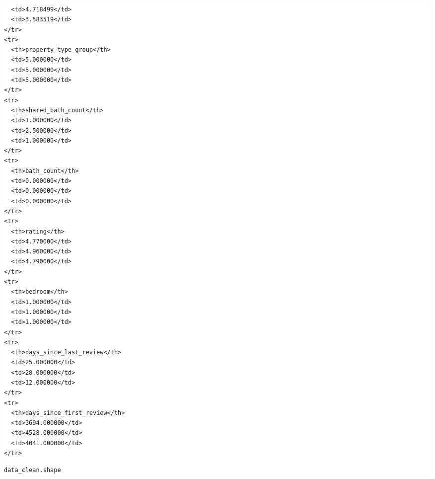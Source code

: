       <td>4.718499</td>
      <td>3.583519</td>
    </tr>
    <tr>
      <th>property_type_group</th>
      <td>5.000000</td>
      <td>5.000000</td>
      <td>5.000000</td>
    </tr>
    <tr>
      <th>shared_bath_count</th>
      <td>1.000000</td>
      <td>2.500000</td>
      <td>1.000000</td>
    </tr>
    <tr>
      <th>bath_count</th>
      <td>0.000000</td>
      <td>0.000000</td>
      <td>0.000000</td>
    </tr>
    <tr>
      <th>rating</th>
      <td>4.770000</td>
      <td>4.960000</td>
      <td>4.790000</td>
    </tr>
    <tr>
      <th>bedroom</th>
      <td>1.000000</td>
      <td>1.000000</td>
      <td>1.000000</td>
    </tr>
    <tr>
      <th>days_since_last_review</th>
      <td>25.000000</td>
      <td>28.000000</td>
      <td>12.000000</td>
    </tr>
    <tr>
      <th>days_since_first_review</th>
      <td>3694.000000</td>
      <td>4528.000000</td>
      <td>4041.000000</td>
    </tr>
  </tbody>
</table>
</div>




```python
data_clean.shape
```
